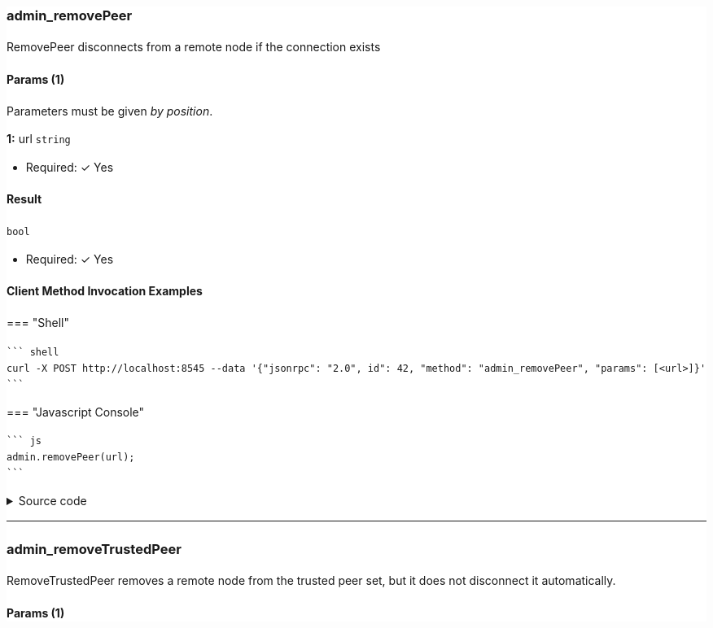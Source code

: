 


### admin_removePeer

RemovePeer disconnects from a remote node if the connection exists


#### Params (1)

Parameters must be given _by position_.  


__1:__ 
url <code>string</code> 

  + Required: ✓ Yes






#### Result




<code>bool</code> 

  + Required: ✓ Yes




#### Client Method Invocation Examples

=== "Shell"

	``` shell
	curl -X POST http://localhost:8545 --data '{"jsonrpc": "2.0", id": 42, "method": "admin_removePeer", "params": [<url>]}'
	```

=== "Javascript Console"

	``` js
	admin.removePeer(url);
	```


<details><summary>Source code</summary></details>

---



### admin_removeTrustedPeer

RemoveTrustedPeer removes a remote node from the trusted peer set, but it
does not disconnect it automatically.


#### Params (1)
